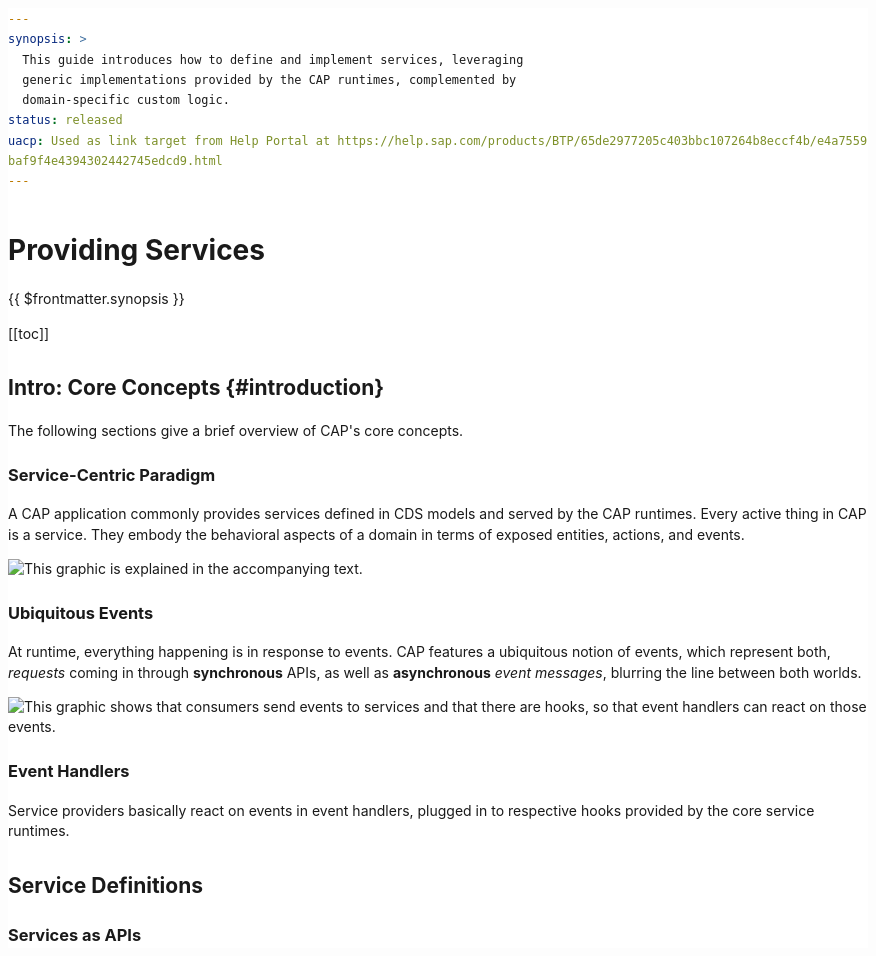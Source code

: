 ```yaml
---
synopsis: >
  This guide introduces how to define and implement services, leveraging
  generic implementations provided by the CAP runtimes, complemented by
  domain-specific custom logic.
status: released
uacp: Used as link target from Help Portal at https://help.sap.com/products/BTP/65de2977205c403bbc107264b8eccf4b/e4a7559baf9f4e4394302442745edcd9.html
---
```



# Providing Services

{{ $frontmatter.synopsis }}

[[toc]]


## Intro: Core Concepts {#introduction}

The following sections give a brief overview of CAP's core concepts.

### Service-Centric Paradigm

A CAP application commonly provides services defined in CDS models and served by the CAP runtimes. Every active thing in CAP is a service. They embody the behavioral aspects of a domain in terms of exposed entities, actions, and events.

![This graphic is explained in the accompanying text.](assets/providing-services/service-centric-paradigm.drawio.svg)

### Ubiquitous Events

At runtime, everything happening is in response to events. CAP features a ubiquitous notion of events, which represent both, *requests* coming in through **synchronous** APIs, as well as **asynchronous** *event messages*, blurring the line between both worlds.

![This graphic shows that consumers send events to services and that there are hooks, so that event handlers can react on those events.](assets/providing-services/services-events.drawio.svg)

### Event Handlers

Service providers basically react on events in event handlers, plugged in to respective hooks provided by the core service runtimes.






## Service Definitions


### Services as APIs
